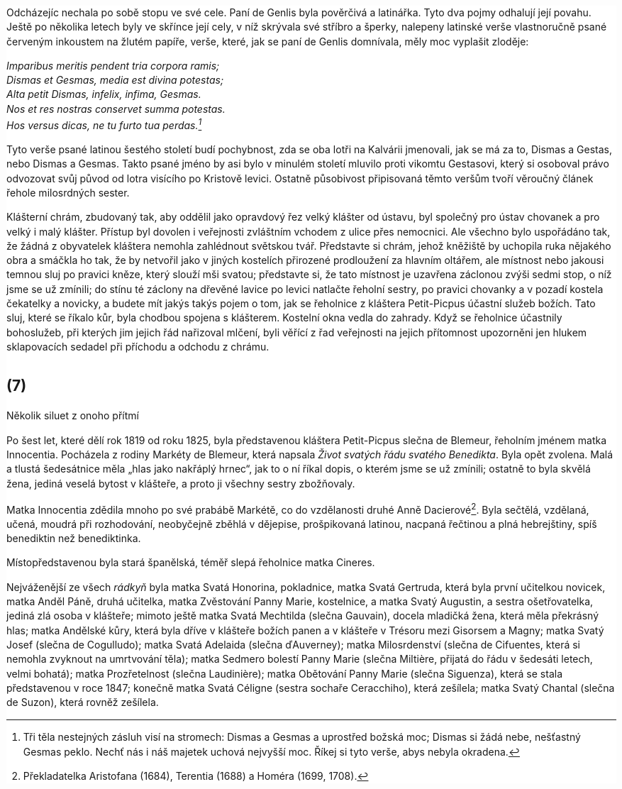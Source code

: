 Odcházejíc nechala po sobě stopu ve své cele. Paní de Genlis byla pověrčivá a latinářka. Tyto dva pojmy odhalují její povahu. Ještě po několika letech byly ve skřínce její cely, v níž skrývala své stříbro a šperky, nalepeny latinské verše vlastnoručně psané červeným inkoustem na žlutém papíře, verše, které, jak se paní de Genlis domnívala, měly moc vyplašit zloděje:

_Imparibus meritis pendent tria corpora ramis;  
Dismas et Gesmas, media est divina potestas;  
Alta petit Dismas, infelix, infima, Gesmas.  
Nos et res nostras conservet summa potestas.  
Hos versus dicas, ne tu furto tua perdas.[^122]_

Tyto verše psané latinou šestého století budí pochybnost, zda se oba lotři na Kalvárii jmenovali, jak se má za to, Dismas a Gestas, nebo Dismas a Gesmas. Takto psané jméno by asi bylo v minulém století mluvilo proti vikomtu Gestasovi, který si osoboval právo odvozovat svůj původ od lotra visícího po Kristově levici. Ostatně působivost připisovaná těmto veršům tvoří věroučný článek řehole milosrdných sester.

Klášterní chrám, zbudovaný tak, aby oddělil jako opravdový řez velký klášter od ústavu, byl společný pro ústav chovanek a pro velký i malý klášter. Přístup byl dovolen i veřejnosti zvláštním vchodem z ulice přes nemocnici. Ale všechno bylo uspořádáno tak, že žádná z obyvatelek kláštera nemohla zahlédnout světskou tvář. Představte si chrám, jehož kněžiště by uchopila ruka nějakého obra a smáčkla ho tak, že by netvořil jako v jiných kostelích přirozené prodloužení za hlavním oltářem, ale místnost nebo jakousi temnou sluj po pravici kněze, který slouží mši svatou; představte si, že tato místnost je uzavřena záclonou zvýši sedmi stop, o níž jsme se už zmínili; do stínu té záclony na dřevěné lavice po levici natlačte řeholní sestry, po pravici chovanky a v pozadí kostela čekatelky a novicky, a budete mít jakýs takýs pojem o tom, jak se řeholnice z kláštera Petit-Picpus účastní služeb božích. Tato sluj, které se říkalo kůr, byla chodbou spojena s klášterem. Kostelní okna vedla do zahrady. Když se řeholnice účastnily bohoslužeb, při kterých jim jejich řád nařizoval mlčení, byli věřící z řad veřejnosti na jejich přítomnost upozorněni jen hlukem sklapovacích sedadel při příchodu a odchodu z chrámu.

## (7)  
Několik siluet z onoho přítmí

  

Po šest let, které dělí rok 1819 od roku 1825, byla představenou kláštera Petit-Picpus slečna de Blemeur, řeholním jménem matka Innocentia. Pocházela z rodiny Markéty de Blemeur, která napsala _Život svatých řádu svatého Benedikta_. Byla opět zvolena. Malá a tlustá šedesátnice měla „hlas jako nakřáplý hrnec“, jak to o ní říkal dopis, o kterém jsme se už zmínili; ostatně to byla skvělá žena, jediná veselá bytost v klášteře, a proto ji všechny sestry zbožňovaly.

Matka Innocentia zdědila mnoho po své prabábě Markétě, co do vzdělanosti druhé Anně Dacierové[^123]. Byla sečtělá, vzdělaná, učená, moudrá při rozhodování, neobyčejně zběhlá v dějepise, prošpikovaná latinou, nacpaná řečtinou a plná hebrejštiny, spíš benediktin než benediktinka.

Místopředstavenou byla stará španělská, téměř slepá řeholnice matka Cineres.

Nejváženější ze všech _rádkyň_ byla matka Svatá Honorina, po­kladnice, matka Svatá Gertruda, která byla první učitelkou novicek, matka Anděl Páně, druhá učitelka, matka Zvěstování Panny Marie, kostelnice, a matka Svatý Augustin, a sestra ošetřovatelka, jediná zlá osoba v klášteře; mimoto ještě matka Svatá Mechtilda (slečna Gauvain), docela mladičká žena, která měla překrásný hlas; matka Andělské kůry, která byla dříve v klášteře božích panen a v klášteře v Trésoru mezi Gisorsem a Magny; matka Svatý Josef (slečna de Cogulludo); matka Svatá Adelaida (slečna ďAuverney); matka Milosrdenství (slečna de Cifuentes, která si nemohla zvyknout na umrtvování těla); matka Sedmero bolestí Panny Marie (slečna Miltière, přijatá do řádu v šedesáti letech, velmi bohatá); matka Prozřetelnost (slečna Laudinière); matka Obětování Panny Marie (slečna Siguenza), která se stala představenou v roce 1847; konečně matka Svatá Céligne (sestra sochaře Ceracchiho), která zešílela; matka Svatý Chantal (slečna de Suzon), která rovněž zešílela.


[^120]: Hříčka: jméno starověkého tyrana = Agáta s klíči – A. aux clés (fr.).
[^121]: Nikdo nesdělí cizím lidem naše pravidla a ustanovení (lat.).
[^122]: Tři těla nestejných zásluh visí na stromech: Dismas a Gesmas a uprostřed božská moc; Dismas si žádá nebe, nešťastný Gesmas peklo. Nechť nás i náš majetek uchová nejvyšší moc. Říkej si tyto verše, abys nebyla okradena.
[^123]: Překladatelka Aristofana (1684), Terentia (1688) a Homéra (1699, 1708).
[^124]: Po srdcích kamení.
[^125]: Šípková.
[^126]: Uletěly.
[^127]: Zde ležím, žila jsem 23 let.